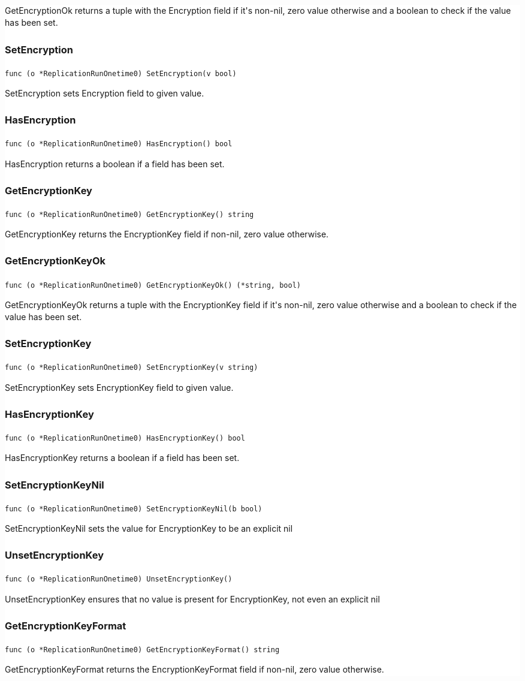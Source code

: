 GetEncryptionOk returns a tuple with the Encryption field if it's non-nil, zero value otherwise
and a boolean to check if the value has been set.

### SetEncryption

`func (o *ReplicationRunOnetime0) SetEncryption(v bool)`

SetEncryption sets Encryption field to given value.

### HasEncryption

`func (o *ReplicationRunOnetime0) HasEncryption() bool`

HasEncryption returns a boolean if a field has been set.

### GetEncryptionKey

`func (o *ReplicationRunOnetime0) GetEncryptionKey() string`

GetEncryptionKey returns the EncryptionKey field if non-nil, zero value otherwise.

### GetEncryptionKeyOk

`func (o *ReplicationRunOnetime0) GetEncryptionKeyOk() (*string, bool)`

GetEncryptionKeyOk returns a tuple with the EncryptionKey field if it's non-nil, zero value otherwise
and a boolean to check if the value has been set.

### SetEncryptionKey

`func (o *ReplicationRunOnetime0) SetEncryptionKey(v string)`

SetEncryptionKey sets EncryptionKey field to given value.

### HasEncryptionKey

`func (o *ReplicationRunOnetime0) HasEncryptionKey() bool`

HasEncryptionKey returns a boolean if a field has been set.

### SetEncryptionKeyNil

`func (o *ReplicationRunOnetime0) SetEncryptionKeyNil(b bool)`

 SetEncryptionKeyNil sets the value for EncryptionKey to be an explicit nil

### UnsetEncryptionKey
`func (o *ReplicationRunOnetime0) UnsetEncryptionKey()`

UnsetEncryptionKey ensures that no value is present for EncryptionKey, not even an explicit nil
### GetEncryptionKeyFormat

`func (o *ReplicationRunOnetime0) GetEncryptionKeyFormat() string`

GetEncryptionKeyFormat returns the EncryptionKeyFormat field if non-nil, zero value otherwise.
